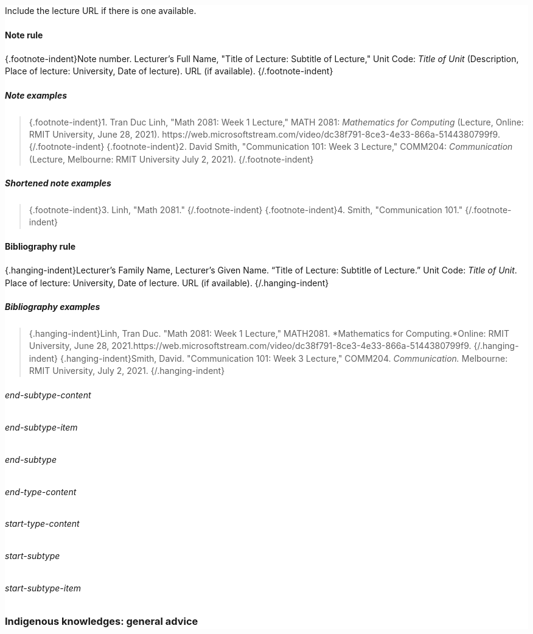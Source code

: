 Include the lecture URL if there is one available.

#### Note rule

{.footnote-indent}Note number. Lecturer’s Full Name, "Title of Lecture: Subtitle of Lecture," Unit Code: *Title of Unit* (Description, Place of lecture: University, Date of lecture). URL (if available). {/.footnote-indent}

##### Note examples

> {.footnote-indent}1. Tran Duc Linh, "Math 2081: Week 1 Lecture," MATH 2081: *Mathematics for Computing* (Lecture, Online: RMIT University, June 28, 2021). https<nolink>://web.microsoftstream.com/video/dc38f791-8ce3-4e33-866a-5144380799f9. {/.footnote-indent}
> {.footnote-indent}2. David Smith, "Communication 101: Week 3 Lecture," COMM204: *Communication* (Lecture, Melbourne: RMIT University July 2, 2021). {/.footnote-indent}

##### Shortened note examples

> {.footnote-indent}3. Linh, "Math 2081." {/.footnote-indent}
> {.footnote-indent}4. Smith, "Communication 101." {/.footnote-indent}

#### Bibliography rule

{.hanging-indent}Lecturer’s Family Name, Lecturer’s Given Name. “Title of Lecture: Subtitle of Lecture.” Unit Code: *Title of Unit*. Place of lecture: University, Date of lecture. URL (if available). {/.hanging-indent}

##### Bibliography examples

> {.hanging-indent}Linh, Tran Duc. "Math 2081: Week 1 Lecture," MATH2081. *Mathematics for Computing.*Online: RMIT University, June 28, 2021.https<nolink>://web.microsoftstream.com/video/dc38f791-8ce3-4e33-866a-5144380799f9. {/.hanging-indent}
> {.hanging-indent}Smith, David. "Communication 101: Week 3 Lecture," COMM204. *Communication.* Melbourne: RMIT University, July 2, 2021. {/.hanging-indent}

###### end-subtype-content

###### end-subtype-item



###### end-subtype

###### end-type-content



###### start-type-content



###### start-subtype



###### start-subtype-item


### Indigenous knowledges: general advice
